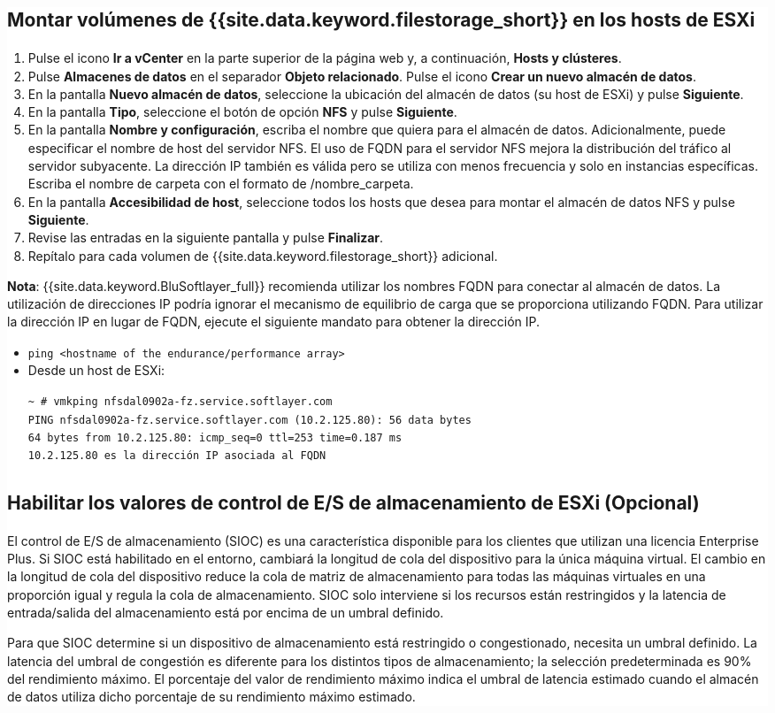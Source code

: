 
##  Montar volúmenes de {{site.data.keyword.filestorage_short}} en los hosts de ESXi

1. Pulse el icono **Ir a vCenter** en la parte superior de la página web y, a continuación, **Hosts y clústeres**.
2. Pulse **Almacenes de datos** en el separador **Objeto relacionado**. Pulse el icono **Crear un nuevo almacén de datos**. 
3. En la pantalla **Nuevo almacén de datos**, seleccione la ubicación del almacén de datos (su host de ESXi) y pulse **Siguiente**.
4. En la pantalla **Tipo**, seleccione el botón de opción **NFS** y pulse **Siguiente**.
5. En la pantalla **Nombre y configuración**, escriba el nombre que quiera para el almacén de datos. Adicionalmente, puede especificar el nombre de host del servidor NFS. El uso de FQDN para el servidor NFS mejora la distribución del tráfico al servidor subyacente. La dirección IP también es válida pero se utiliza con menos frecuencia y solo en instancias específicas. Escriba el nombre de carpeta con el formato de /nombre_carpeta.
6. En la pantalla **Accesibilidad de host**, seleccione todos los hosts que desea para montar el almacén de datos NFS y pulse **Siguiente**.
7. Revise las entradas en la siguiente pantalla y pulse **Finalizar**.
8. Repítalo para cada volumen de {{site.data.keyword.filestorage_short}} adicional.

**Nota**: {{site.data.keyword.BluSoftlayer_full}} recomienda utilizar los nombres FQDN para conectar al almacén de datos. La utilización de direcciones IP podría ignorar el mecanismo de equilibrio de carga que se proporciona utilizando FQDN. Para utilizar la dirección IP en lugar de FQDN, ejecute el siguiente mandato para obtener la dirección IP.

  - `ping <hostname of the endurance/performance array>`
  - Desde un host de ESXi:
    ```
    ~ # vmkping nfsdal0902a-fz.service.softlayer.com
    PING nfsdal0902a-fz.service.softlayer.com (10.2.125.80): 56 data bytes
    64 bytes from 10.2.125.80: icmp_seq=0 ttl=253 time=0.187 ms
    10.2.125.80 es la dirección IP asociada al FQDN
    ```

## Habilitar los valores de control de E/S de almacenamiento de ESXi (Opcional)

El control de E/S de almacenamiento (SIOC) es una característica disponible para los clientes que utilizan una licencia Enterprise Plus. Si SIOC está habilitado en el entorno, cambiará la longitud de cola del dispositivo para la única máquina virtual. El cambio en la longitud de cola del dispositivo reduce la cola de matriz de almacenamiento para todas las máquinas virtuales en una proporción igual y regula la cola de almacenamiento. SIOC solo interviene si los recursos están restringidos y la latencia de entrada/salida del almacenamiento está por encima de un umbral definido.


Para que SIOC determine si un dispositivo de almacenamiento está restringido o congestionado, necesita un umbral definido. La latencia del umbral de congestión es diferente para los distintos tipos de almacenamiento; la selección predeterminada es 90% del rendimiento máximo. El porcentaje del valor de rendimiento máximo indica el umbral de latencia estimado cuando el almacén de datos utiliza dicho porcentaje de su rendimiento máximo estimado.

